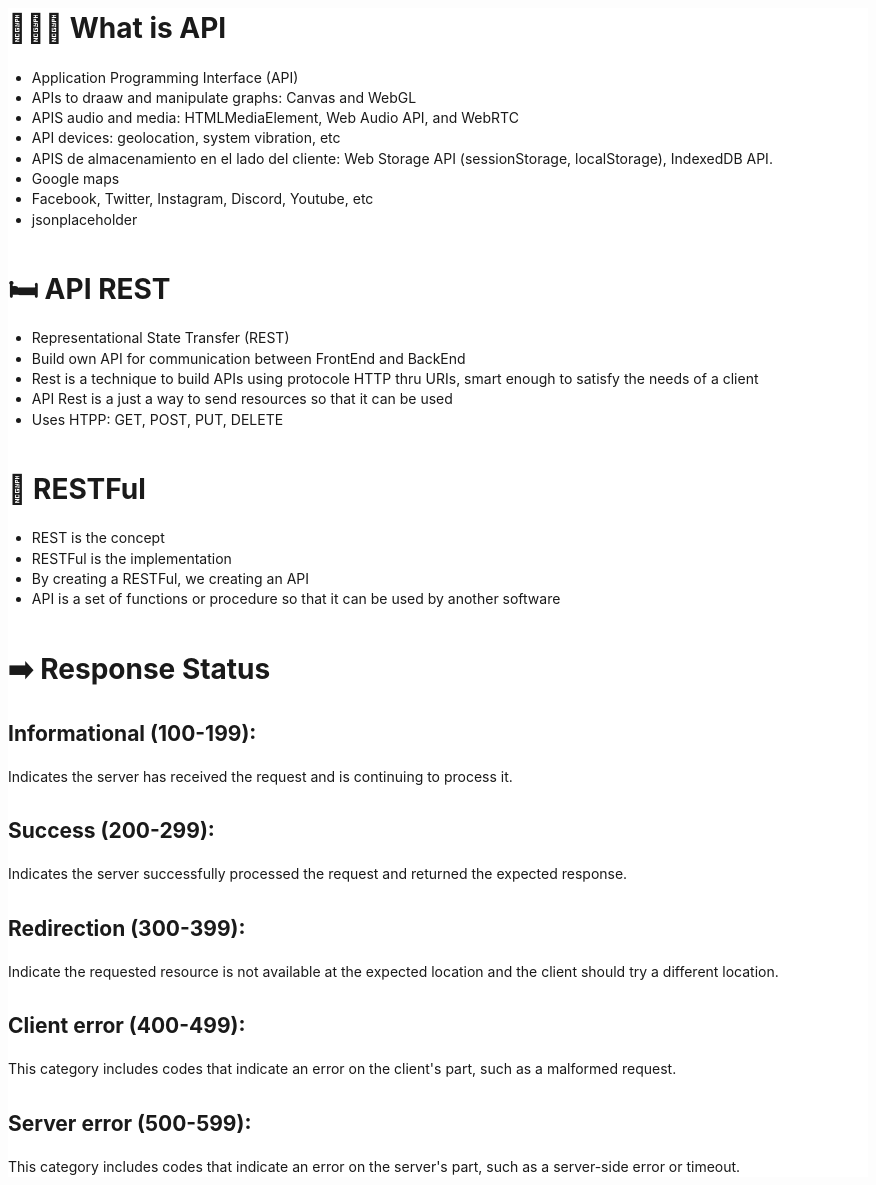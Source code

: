 # 🤷🏻‍♂️ What is API
- Application Programming Interface (API)
- APIs to draaw and manipulate graphs: Canvas and WebGL
- APIS audio and media: HTMLMediaElement, Web Audio API, and WebRTC
- API devices: geolocation, system vibration, etc
- APIS de almacenamiento en el lado del cliente: Web Storage API (sessionStorage, localStorage), IndexedDB API.
- Google maps
- Facebook, Twitter, Instagram, Discord, Youtube, etc
- jsonplaceholder


# 🛏️ API REST
- Representational State Transfer (REST)
- Build own API for communication between FrontEnd and BackEnd
- Rest is a technique to build APIs using protocole HTTP thru URIs, smart enough to satisfy the needs of a client
- API Rest is a just a way to send resources so that it can be used
- Uses HTPP: GET, POST, PUT, DELETE


# 🛌 RESTFul
- REST is the concept
- RESTFul is the implementation
- By creating a RESTFul, we creating an API
- API is a set of functions or procedure so that it can be used by another software


# ➡️ Response Status
## Informational (100-199): 
Indicates the server has received the request and is continuing to process it.

## Success (200-299): 
Indicates the server successfully processed the request and returned the expected response.

## Redirection (300-399): 
Indicate the requested resource is not available at the expected location and the client should try a different location.

## Client error (400-499): 
This category includes codes that indicate an error on the client's part, such as a malformed request.

## Server error (500-599): 
This category includes codes that indicate an error on the server's part, such as a server-side error or timeout.


